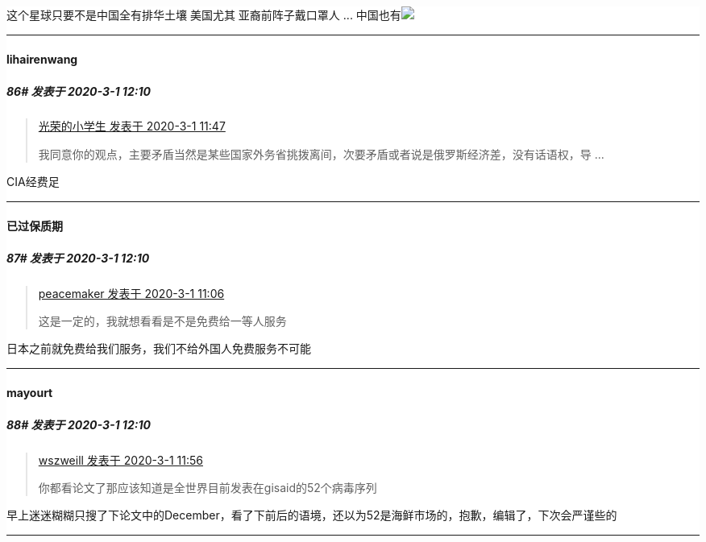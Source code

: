 这个星球只要不是中国全有排华土壤 美国尤其 亚裔前阵子戴口罩人 ...</blockquote>
中国也有<img src="https://static.saraba1st.com/image/smiley/face2017/053.png" referrerpolicy="no-referrer">







-----

####  lihairenwang  
##### 86#       发表于 2020-3-1 12:10



<blockquote><a href="httphttps://bbs.saraba1st.com/2b/forum.php?mod=redirect&amp;goto=findpost&amp;pid=46577935&amp;ptid=1916532" target="_blank">光荣的小学生 发表于 2020-3-1 11:47</a>

我同意你的观点，主要矛盾当然是某些国家外务省挑拨离间，次要矛盾或者说是俄罗斯经济差，没有话语权，导 ...</blockquote>
CIA经费足







-----

####  已过保质期  
##### 87#       发表于 2020-3-1 12:10



<blockquote><a href="httphttps://bbs.saraba1st.com/2b/forum.php?mod=redirect&amp;goto=findpost&amp;pid=46577568&amp;ptid=1916532" target="_blank">peacemaker 发表于 2020-3-1 11:06</a>

这是一定的，我就想看看是不是免费给一等人服务</blockquote>
日本之前就免费给我们服务，我们不给外国人免费服务不可能







-----

####  mayourt  
##### 88#       发表于 2020-3-1 12:10



<blockquote><a href="httphttps://bbs.saraba1st.com/2b/forum.php?mod=redirect&amp;goto=findpost&amp;pid=46578012&amp;ptid=1916532" target="_blank">wszweill 发表于 2020-3-1 11:56</a>

你都看论文了那应该知道是全世界目前发表在gisaid的52个病毒序列</blockquote>
早上迷迷糊糊只搜了下论文中的December，看了下前后的语境，还以为52是海鲜市场的，抱歉，编辑了，下次会严谨些的







-----
